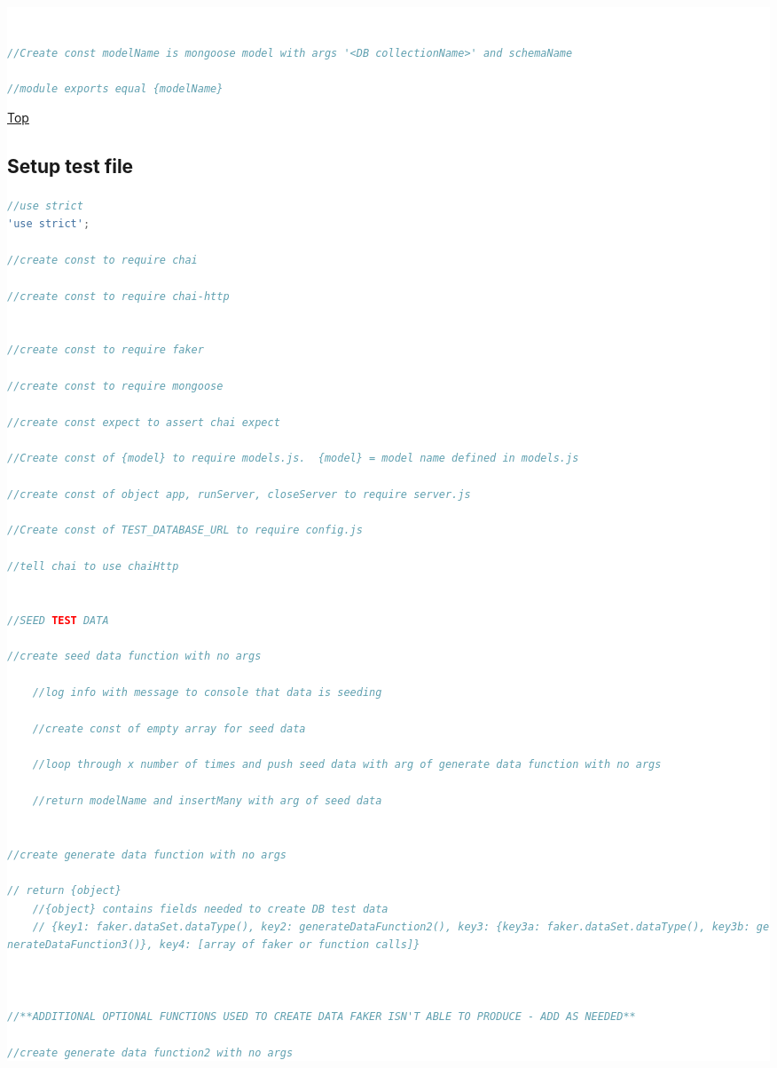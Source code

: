 ~~~ js


//Create const modelName is mongoose model with args '<DB collectionName>' and schemaName

//module exports equal {modelName}

~~~

[Top](#top) 
## Setup test file
<x id='testfile'></x>

~~~ js
//use strict
'use strict';

//create const to require chai

//create const to require chai-http


//create const to require faker

//create const to require mongoose

//create const expect to assert chai expect

//Create const of {model} to require models.js.  {model} = model name defined in models.js

//create const of object app, runServer, closeServer to require server.js

//Create const of TEST_DATABASE_URL to require config.js

//tell chai to use chaiHttp


//SEED TEST DATA

//create seed data function with no args

    //log info with message to console that data is seeding

    //create const of empty array for seed data

    //loop through x number of times and push seed data with arg of generate data function with no args

    //return modelName and insertMany with arg of seed data


//create generate data function with no args

// return {object}
	//{object} contains fields needed to create DB test data
	// {key1: faker.dataSet.dataType(), key2: generateDataFunction2(), key3: {key3a: faker.dataSet.dataType(), key3b: generateDataFunction3()}, key4: [array of faker or function calls]}



//**ADDITIONAL OPTIONAL FUNCTIONS USED TO CREATE DATA FAKER ISN'T ABLE TO PRODUCE - ADD AS NEEDED**

//create generate data function2 with no args

~~~